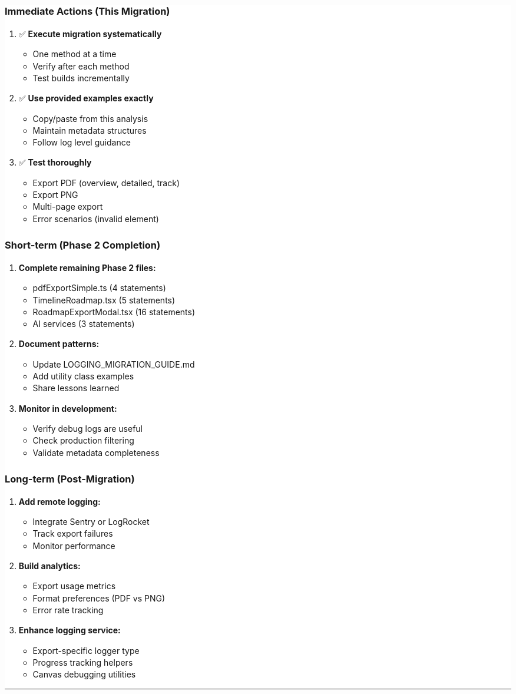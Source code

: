 ### Immediate Actions (This Migration)

1. ✅ **Execute migration systematically**
   - One method at a time
   - Verify after each method
   - Test builds incrementally

2. ✅ **Use provided examples exactly**
   - Copy/paste from this analysis
   - Maintain metadata structures
   - Follow log level guidance

3. ✅ **Test thoroughly**
   - Export PDF (overview, detailed, track)
   - Export PNG
   - Multi-page export
   - Error scenarios (invalid element)

### Short-term (Phase 2 Completion)

1. **Complete remaining Phase 2 files:**
   - pdfExportSimple.ts (4 statements)
   - TimelineRoadmap.tsx (5 statements)
   - RoadmapExportModal.tsx (16 statements)
   - AI services (3 statements)

2. **Document patterns:**
   - Update LOGGING_MIGRATION_GUIDE.md
   - Add utility class examples
   - Share lessons learned

3. **Monitor in development:**
   - Verify debug logs are useful
   - Check production filtering
   - Validate metadata completeness

### Long-term (Post-Migration)

1. **Add remote logging:**
   - Integrate Sentry or LogRocket
   - Track export failures
   - Monitor performance

2. **Build analytics:**
   - Export usage metrics
   - Format preferences (PDF vs PNG)
   - Error rate tracking

3. **Enhance logging service:**
   - Export-specific logger type
   - Progress tracking helpers
   - Canvas debugging utilities

---
